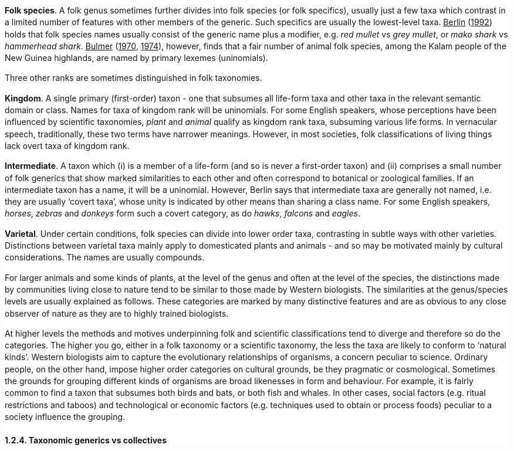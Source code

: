 __Folk species__. A folk genus sometimes further divides into folk species (or folk specifics), usually just a few taxa which contrast in a limited number of features with other members of the generic. Such specifics are usually the lowest-level taxa. [Berlin](../sources/Berlin1992) ([1992](../sources/Berlin1992)) holds that folk species names usually consist of the generic name plus a modifier, e.g. _red mullet_ vs _grey mullet_, or _mako shark_ vs _hammerhead shark_. [Bulmer](../sources/Bulmer1970) ([1970](../sources/Bulmer1970), [1974](../sources/Bulmer1974)), however, finds that a fair number of animal folk species, among the Kalam people of the New Guinea highlands, are named by primary lexemes (uninomials).

Three other ranks are sometimes distinguished in folk taxonomies.

__Kingdom__. A single primary (first-order) taxon - one that subsumes all life-form taxa and other taxa in the relevant semantic domain or class. Names for taxa of kingdom rank will be uninomials. For some English speakers, whose perceptions have been influenced by scientific taxonomies, _plant_ and _animal_ qualify as kingdom rank taxa, subsuming various life forms. In vernacular speech, traditionally, these two terms have narrower meanings. However, in most societies, folk classifications of living things lack overt taxa of kingdom rank.


<a id="p-425"></a>

__Intermediate__. A taxon which (i) is a member of a life-form (and so is never a first-order taxon) and (ii) comprises a small number of folk generics that show marked similarities to each other and often correspond to botanical or zoological families. If an intermediate taxon has a name, it will be a uninomial. However, Berlin says that intermediate taxa are generally not named, i.e. they are usually ‘covert taxa’, whose unity is indicated by other means than sharing a class name. For some English speakers, _horses_, _zebras_ and _donkeys_ form such a covert category, as do _hawks_, _falcons_ and _eagles_.

__Varietal__. Under certain conditions, folk species can divide into lower order taxa, contrasting in subtle ways with other varieties. Distinctions between varietal taxa mainly apply to domesticated plants and animals - and so may be motivated mainly by cultural considerations. The names are usually compounds.

For larger animals and some kinds of plants, at the level of the genus and often at the level of the species, the distinctions made by communities living close to nature tend to be similar to those made by Western biologists. The similarities at the genus/species levels are usually explained as follows. These categories are marked by many distinctive features and are as obvious to any close observer of nature as they are to highly trained biologists.

At higher levels the methods and motives underpinning folk and scientific classifications tend to diverge and therefore so do the categories. The higher you go, either in a folk taxonomy or a scientific taxonomy, the less the taxa are likely to conform to ‘natural kinds’. Western biologists aim to capture the evolutionary relationships of organisms, a concern peculiar to science. Ordinary people, on the other hand, impose higher order categories on cultural grounds, be they pragmatic or cosmological. Sometimes the grounds for grouping different kinds of organisms are broad likenesses in form and behaviour. For example, it is fairly common to find a taxon that subsumes both birds and bats, or both fish and whales. In other cases, social factors (e.g. ritual restrictions and taboos) and technological or economic factors (e.g. techniques used to obtain or process foods) peculiar to a society influence the grouping.


<a id="s-1-2-4"></a>

#### 1.2.4. Taxonomic generics vs collectives
